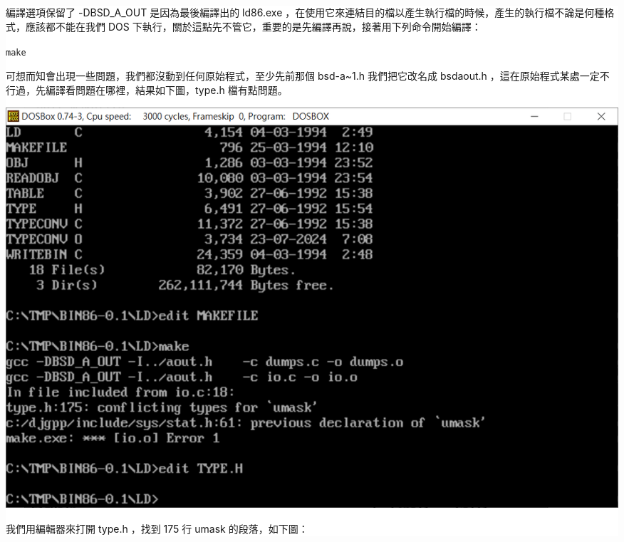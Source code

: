 編譯選項保留了 -DBSD_A_OUT 是因為最後編譯出的 ld86.exe ，在使用它來連結目的檔以產生執行檔的時候，產生的執行檔不論是何種格式，應該都不能在我們 DOS 下執行，關於這點先不管它，重要的是先編譯再說，接著用下列命令開始編譯：

    make

可想而知會出現一些問題，我們都沒動到任何原始程式，至少先前那個 bsd-a~1.h 我們把它改名成 bsdaout.h ，這在原始程式某處一定不行過，先編譯看問題在哪裡，結果如下圖，type.h 檔有點問題。

![](./Images/2024-07-23-07-26-48-image.png)

我們用編輯器來打開 type.h ，找到 175 行 umask 的段落，如下圖：
